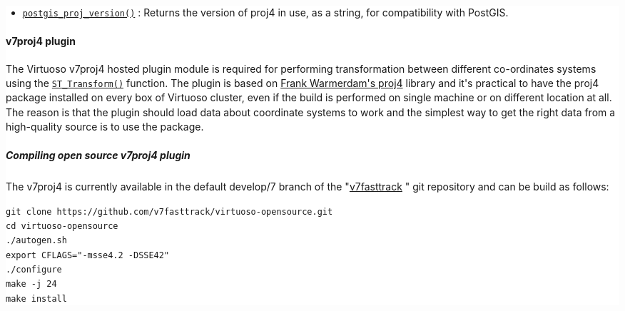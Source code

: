 - <a href="fn_postgis_proj_version.html" class="link"
  title="postgis_proj_version"><code
  class="function">postgis_proj_version()</code></a> : Returns the
  version of proj4 in use, as a string, for compatibility with PostGIS.

</div>

</div>

<div id="sqlrefgeospatial7enchanceplg" class="section">

<div class="titlepage">

<div>

<div>

#### v7proj4 plugin

</div>

</div>

</div>

The Virtuoso v7proj4 hosted plugin module is required for performing
transformation between different co-ordinates systems using the
<a href="fn_st_transform.html" class="link" title="ST_Transform"><code
class="function">ST_Transform()</code></a> function. The plugin is based
on
<a href="http://trac.osgeo.org/proj/" class="ulink" target="_top">Frank
Warmerdam's proj4</a> library and it's practical to have the proj4
package installed on every box of Virtuoso cluster, even if the build is
performed on single machine or on different location at all. The reason
is that the plugin should load data about coordinate systems to work and
the simplest way to get the right data from a high-quality source is to
use the package.

<div id="sqlrefgeospatial7enchanceplgcomp" class="section">

<div class="titlepage">

<div>

<div>

##### Compiling open source v7proj4 plugin

</div>

</div>

</div>

The v7proj4 is currently available in the default develop/7 branch of
the "<a href="https://github.com/v7fasttrack/virtuoso-opensource"
class="ulink" target="_top">v7fasttrack</a> " git repository and can be
build as follows:

``` programlisting
git clone https://github.com/v7fasttrack/virtuoso-opensource.git
cd virtuoso-opensource
./autogen.sh
export CFLAGS="-msse4.2 -DSSE42"
./configure
make -j 24
make install
```
